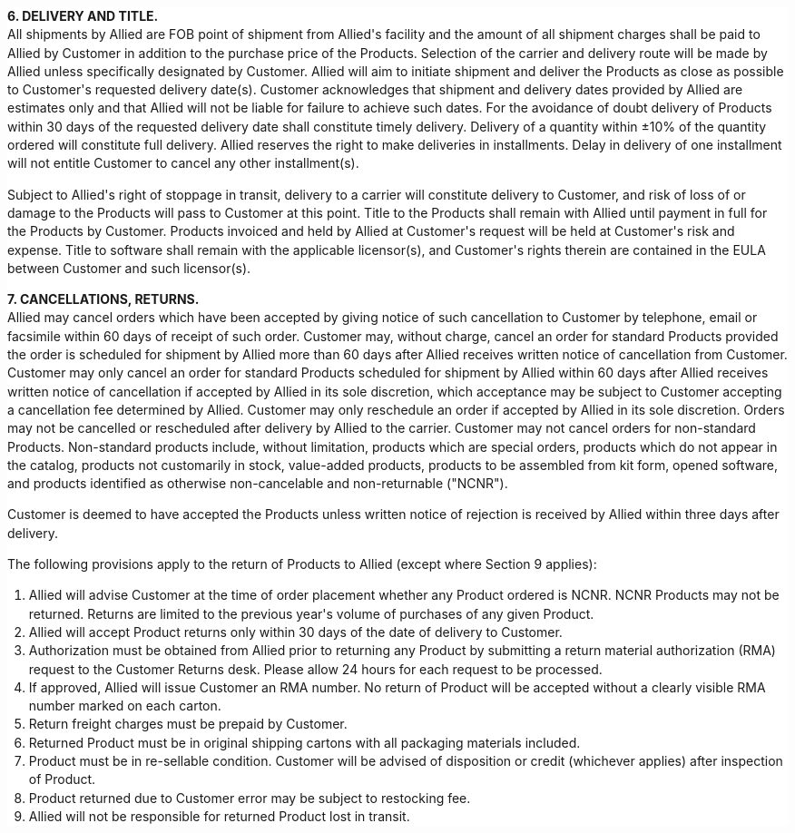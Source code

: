 **6\. DELIVERY AND TITLE.**  
All shipments by Allied are FOB point of shipment from Allied's facility and the amount of all shipment charges shall be paid to Allied by Customer in addition to the purchase price of the Products. Selection of the carrier and delivery route will be made by Allied unless specifically designated by Customer. Allied will aim to initiate shipment and deliver the Products as close as possible to Customer's requested delivery date(s). Customer acknowledges that shipment and delivery dates provided by Allied are estimates only and that Allied will not be liable for failure to achieve such dates. For the avoidance of doubt delivery of Products within 30 days of the requested delivery date shall constitute timely delivery. Delivery of a quantity within ±10% of the quantity ordered will constitute full delivery. Allied reserves the right to make deliveries in installments. Delay in delivery of one installment will not entitle Customer to cancel any other installment(s).

Subject to Allied's right of stoppage in transit, delivery to a carrier will constitute delivery to Customer, and risk of loss of or damage to the Products will pass to Customer at this point. Title to the Products shall remain with Allied until payment in full for the Products by Customer. Products invoiced and held by Allied at Customer's request will be held at Customer's risk and expense. Title to software shall remain with the applicable licensor(s), and Customer's rights therein are contained in the EULA between Customer and such licensor(s).

**7\. CANCELLATIONS, RETURNS.**  
Allied may cancel orders which have been accepted by giving notice of such cancellation to Customer by telephone, email or facsimile within 60 days of receipt of such order. Customer may, without charge, cancel an order for standard Products provided the order is scheduled for shipment by Allied more than 60 days after Allied receives written notice of cancellation from Customer. Customer may only cancel an order for standard Products scheduled for shipment by Allied within 60 days after Allied receives written notice of cancellation if accepted by Allied in its sole discretion, which acceptance may be subject to Customer accepting a cancellation fee determined by Allied. Customer may only reschedule an order if accepted by Allied in its sole discretion. Orders may not be cancelled or rescheduled after delivery by Allied to the carrier. Customer may not cancel orders for non-standard Products. Non-standard products include, without limitation, products which are special orders, products which do not appear in the catalog, products not customarily in stock, value-added products, products to be assembled from kit form, opened software, and products identified as otherwise non-cancelable and non-returnable ("NCNR").

Customer is deemed to have accepted the Products unless written notice of rejection is received by Allied within three days after delivery.

The following provisions apply to the return of Products to Allied (except where Section 9 applies):

1. Allied will advise Customer at the time of order placement whether any Product ordered is NCNR. NCNR Products may not be returned. Returns are limited to the previous year's volume of purchases of any given Product.
2. Allied will accept Product returns only within 30 days of the date of delivery to Customer.
3. Authorization must be obtained from Allied prior to returning any Product by submitting a return material authorization (RMA) request to the Customer Returns desk. Please allow 24 hours for each request to be processed.
4. If approved, Allied will issue Customer an RMA number. No return of Product will be accepted without a clearly visible RMA number marked on each carton.
5. Return freight charges must be prepaid by Customer.
6. Returned Product must be in original shipping cartons with all packaging materials included.
7. Product must be in re-sellable condition. Customer will be advised of disposition or credit (whichever applies) after inspection of Product.
8. Product returned due to Customer error may be subject to restocking fee.
9. Allied will not be responsible for returned Product lost in transit.
